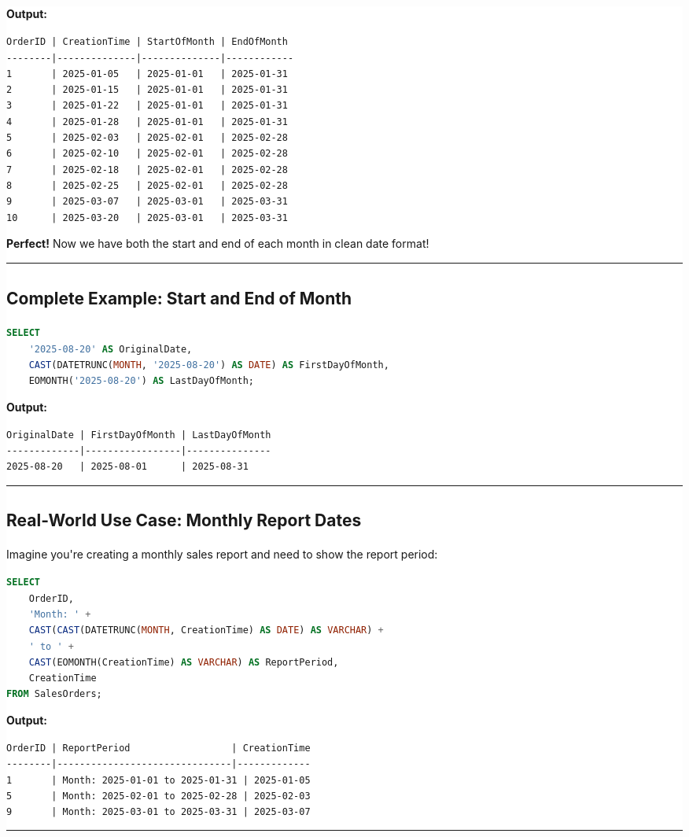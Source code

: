 **Output:**
```
OrderID | CreationTime | StartOfMonth | EndOfMonth
--------|--------------|--------------|------------
1       | 2025-01-05   | 2025-01-01   | 2025-01-31
2       | 2025-01-15   | 2025-01-01   | 2025-01-31
3       | 2025-01-22   | 2025-01-01   | 2025-01-31
4       | 2025-01-28   | 2025-01-01   | 2025-01-31
5       | 2025-02-03   | 2025-02-01   | 2025-02-28
6       | 2025-02-10   | 2025-02-01   | 2025-02-28
7       | 2025-02-18   | 2025-02-01   | 2025-02-28
8       | 2025-02-25   | 2025-02-01   | 2025-02-28
9       | 2025-03-07   | 2025-03-01   | 2025-03-31
10      | 2025-03-20   | 2025-03-01   | 2025-03-31
```

**Perfect!** Now we have both the start and end of each month in clean date format!

---

## Complete Example: Start and End of Month

```sql
SELECT 
    '2025-08-20' AS OriginalDate,
    CAST(DATETRUNC(MONTH, '2025-08-20') AS DATE) AS FirstDayOfMonth,
    EOMONTH('2025-08-20') AS LastDayOfMonth;
```

**Output:**
```
OriginalDate | FirstDayOfMonth | LastDayOfMonth
-------------|-----------------|---------------
2025-08-20   | 2025-08-01      | 2025-08-31
```

---

## Real-World Use Case: Monthly Report Dates

Imagine you're creating a monthly sales report and need to show the report period:

```sql
SELECT 
    OrderID,
    'Month: ' + 
    CAST(CAST(DATETRUNC(MONTH, CreationTime) AS DATE) AS VARCHAR) + 
    ' to ' + 
    CAST(EOMONTH(CreationTime) AS VARCHAR) AS ReportPeriod,
    CreationTime
FROM SalesOrders;
```

**Output:**
```
OrderID | ReportPeriod                  | CreationTime
--------|-------------------------------|-------------
1       | Month: 2025-01-01 to 2025-01-31 | 2025-01-05
5       | Month: 2025-02-01 to 2025-02-28 | 2025-02-03
9       | Month: 2025-03-01 to 2025-03-31 | 2025-03-07
```

---